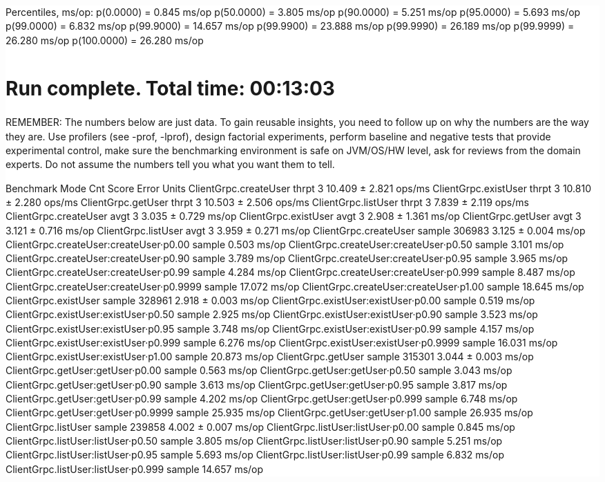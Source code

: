   Percentiles, ms/op:
      p(0.0000) =      0.845 ms/op
     p(50.0000) =      3.805 ms/op
     p(90.0000) =      5.251 ms/op
     p(95.0000) =      5.693 ms/op
     p(99.0000) =      6.832 ms/op
     p(99.9000) =     14.657 ms/op
     p(99.9900) =     23.888 ms/op
     p(99.9990) =     26.189 ms/op
     p(99.9999) =     26.280 ms/op
    p(100.0000) =     26.280 ms/op


# Run complete. Total time: 00:13:03

REMEMBER: The numbers below are just data. To gain reusable insights, you need to follow up on
why the numbers are the way they are. Use profilers (see -prof, -lprof), design factorial
experiments, perform baseline and negative tests that provide experimental control, make sure
the benchmarking environment is safe on JVM/OS/HW level, ask for reviews from the domain experts.
Do not assume the numbers tell you what you want them to tell.

Benchmark                                   Mode     Cnt   Score   Error   Units
ClientGrpc.createUser                      thrpt       3  10.409 ± 2.821  ops/ms
ClientGrpc.existUser                       thrpt       3  10.810 ± 2.280  ops/ms
ClientGrpc.getUser                         thrpt       3  10.503 ± 2.506  ops/ms
ClientGrpc.listUser                        thrpt       3   7.839 ± 2.119  ops/ms
ClientGrpc.createUser                       avgt       3   3.035 ± 0.729   ms/op
ClientGrpc.existUser                        avgt       3   2.908 ± 1.361   ms/op
ClientGrpc.getUser                          avgt       3   3.121 ± 0.716   ms/op
ClientGrpc.listUser                         avgt       3   3.959 ± 0.271   ms/op
ClientGrpc.createUser                     sample  306983   3.125 ± 0.004   ms/op
ClientGrpc.createUser:createUser·p0.00    sample           0.503           ms/op
ClientGrpc.createUser:createUser·p0.50    sample           3.101           ms/op
ClientGrpc.createUser:createUser·p0.90    sample           3.789           ms/op
ClientGrpc.createUser:createUser·p0.95    sample           3.965           ms/op
ClientGrpc.createUser:createUser·p0.99    sample           4.284           ms/op
ClientGrpc.createUser:createUser·p0.999   sample           8.487           ms/op
ClientGrpc.createUser:createUser·p0.9999  sample          17.072           ms/op
ClientGrpc.createUser:createUser·p1.00    sample          18.645           ms/op
ClientGrpc.existUser                      sample  328961   2.918 ± 0.003   ms/op
ClientGrpc.existUser:existUser·p0.00      sample           0.519           ms/op
ClientGrpc.existUser:existUser·p0.50      sample           2.925           ms/op
ClientGrpc.existUser:existUser·p0.90      sample           3.523           ms/op
ClientGrpc.existUser:existUser·p0.95      sample           3.748           ms/op
ClientGrpc.existUser:existUser·p0.99      sample           4.157           ms/op
ClientGrpc.existUser:existUser·p0.999     sample           6.276           ms/op
ClientGrpc.existUser:existUser·p0.9999    sample          16.031           ms/op
ClientGrpc.existUser:existUser·p1.00      sample          20.873           ms/op
ClientGrpc.getUser                        sample  315301   3.044 ± 0.003   ms/op
ClientGrpc.getUser:getUser·p0.00          sample           0.563           ms/op
ClientGrpc.getUser:getUser·p0.50          sample           3.043           ms/op
ClientGrpc.getUser:getUser·p0.90          sample           3.613           ms/op
ClientGrpc.getUser:getUser·p0.95          sample           3.817           ms/op
ClientGrpc.getUser:getUser·p0.99          sample           4.202           ms/op
ClientGrpc.getUser:getUser·p0.999         sample           6.748           ms/op
ClientGrpc.getUser:getUser·p0.9999        sample          25.935           ms/op
ClientGrpc.getUser:getUser·p1.00          sample          26.935           ms/op
ClientGrpc.listUser                       sample  239858   4.002 ± 0.007   ms/op
ClientGrpc.listUser:listUser·p0.00        sample           0.845           ms/op
ClientGrpc.listUser:listUser·p0.50        sample           3.805           ms/op
ClientGrpc.listUser:listUser·p0.90        sample           5.251           ms/op
ClientGrpc.listUser:listUser·p0.95        sample           5.693           ms/op
ClientGrpc.listUser:listUser·p0.99        sample           6.832           ms/op
ClientGrpc.listUser:listUser·p0.999       sample          14.657           ms/op